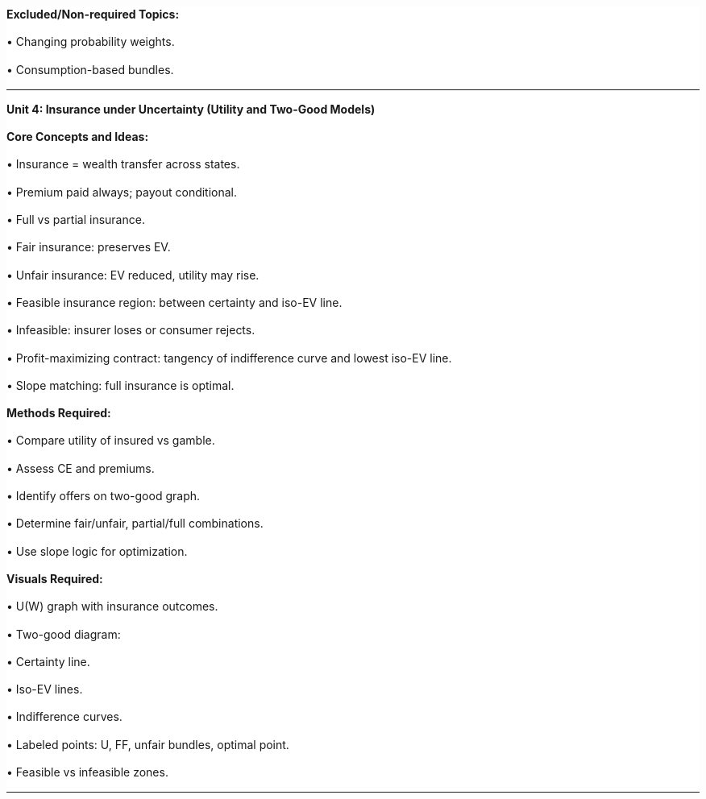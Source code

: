   

**Excluded/Non-required Topics:**

• Changing probability weights.

• Consumption-based bundles.

---

**Unit 4: Insurance under Uncertainty (Utility and Two-Good Models)**

  

**Core Concepts and Ideas:**

• Insurance = wealth transfer across states.

• Premium paid always; payout conditional.

• Full vs partial insurance.

• Fair insurance: preserves EV.

• Unfair insurance: EV reduced, utility may rise.

• Feasible insurance region: between certainty and iso-EV line.

• Infeasible: insurer loses or consumer rejects.

• Profit-maximizing contract: tangency of indifference curve and lowest iso-EV line.

• Slope matching: full insurance is optimal.

  

**Methods Required:**

• Compare utility of insured vs gamble.

• Assess CE and premiums.

• Identify offers on two-good graph.

• Determine fair/unfair, partial/full combinations.

• Use slope logic for optimization.

  

**Visuals Required:**

• U(W) graph with insurance outcomes.

• Two-good diagram:

• Certainty line.

• Iso-EV lines.

• Indifference curves.

• Labeled points: U, FF, unfair bundles, optimal point.

• Feasible vs infeasible zones.

---
